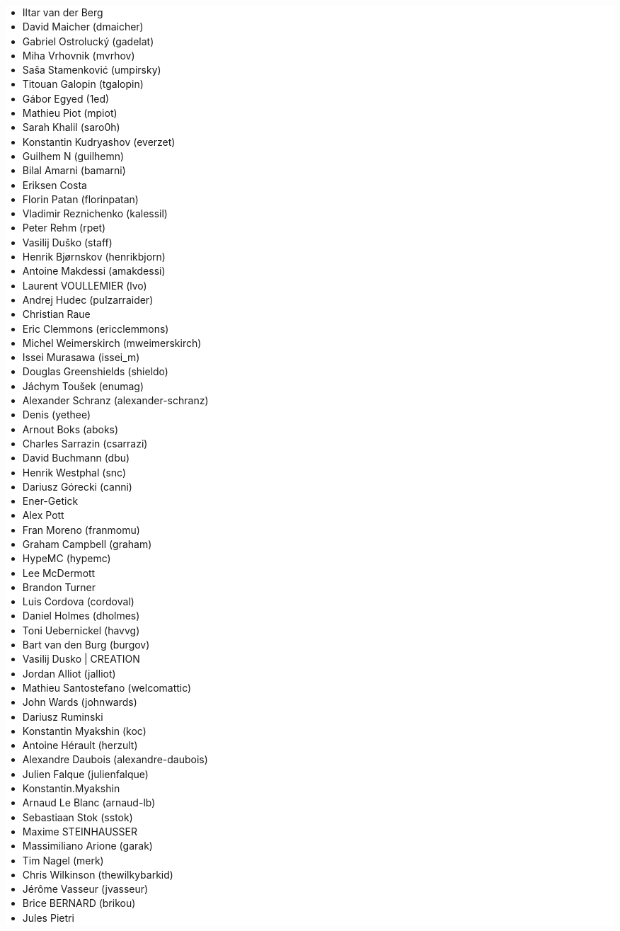  - Iltar van der Berg
 - David Maicher (dmaicher)
 - Gabriel Ostrolucký (gadelat)
 - Miha Vrhovnik (mvrhov)
 - Saša Stamenković (umpirsky)
 - Titouan Galopin (tgalopin)
 - Gábor Egyed (1ed)
 - Mathieu Piot (mpiot)
 - Sarah Khalil (saro0h)
 - Konstantin Kudryashov (everzet)
 - Guilhem N (guilhemn)
 - Bilal Amarni (bamarni)
 - Eriksen Costa
 - Florin Patan (florinpatan)
 - Vladimir Reznichenko (kalessil)
 - Peter Rehm (rpet)
 - Vasilij Duško (staff)
 - Henrik Bjørnskov (henrikbjorn)
 - Antoine Makdessi (amakdessi)
 - Laurent VOULLEMIER (lvo)
 - Andrej Hudec (pulzarraider)
 - Christian Raue
 - Eric Clemmons (ericclemmons)
 - Michel Weimerskirch (mweimerskirch)
 - Issei Murasawa (issei_m)
 - Douglas Greenshields (shieldo)
 - Jáchym Toušek (enumag)
 - Alexander Schranz (alexander-schranz)
 - Denis (yethee)
 - Arnout Boks (aboks)
 - Charles Sarrazin (csarrazi)
 - David Buchmann (dbu)
 - Henrik Westphal (snc)
 - Dariusz Górecki (canni)
 - Ener-Getick
 - Alex Pott
 - Fran Moreno (franmomu)
 - Graham Campbell (graham)
 - HypeMC (hypemc)
 - Lee McDermott
 - Brandon Turner
 - Luis Cordova (cordoval)
 - Daniel Holmes (dholmes)
 - Toni Uebernickel (havvg)
 - Bart van den Burg (burgov)
 - Vasilij Dusko | CREATION
 - Jordan Alliot (jalliot)
 - Mathieu Santostefano (welcomattic)
 - John Wards (johnwards)
 - Dariusz Ruminski
 - Konstantin Myakshin (koc)
 - Antoine Hérault (herzult)
 - Alexandre Daubois (alexandre-daubois)
 - Julien Falque (julienfalque)
 - Konstantin.Myakshin
 - Arnaud Le Blanc (arnaud-lb)
 - Sebastiaan Stok (sstok)
 - Maxime STEINHAUSSER
 - Massimiliano Arione (garak)
 - Tim Nagel (merk)
 - Chris Wilkinson (thewilkybarkid)
 - Jérôme Vasseur (jvasseur)
 - Brice BERNARD (brikou)
 - Jules Pietri